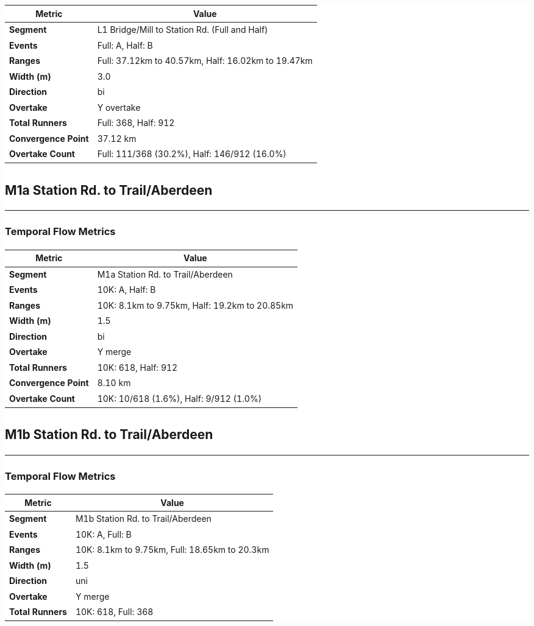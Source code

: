 | Metric | Value |
|--------|-------|
| **Segment** | L1 Bridge/Mill to Station Rd. (Full and Half) |
| **Events** | Full: A, Half: B |
| **Ranges** | Full: 37.12km to 40.57km, Half: 16.02km to 19.47km |
| **Width (m)** | 3.0 |
| **Direction** | bi |
| **Overtake** | Y overtake |
| **Total Runners** | Full: 368, Half: 912 |
| **Convergence Point** | 37.12 km |
| **Overtake Count** | Full: 111/368 (30.2%), Half: 146/912 (16.0%) |


## M1a Station Rd. to Trail/Aberdeen
--------------------------------------------------------------------------------

### Temporal Flow Metrics

| Metric | Value |
|--------|-------|
| **Segment** | M1a Station Rd. to Trail/Aberdeen |
| **Events** | 10K: A, Half: B |
| **Ranges** | 10K: 8.1km to 9.75km, Half: 19.2km to 20.85km |
| **Width (m)** | 1.5 |
| **Direction** | bi |
| **Overtake** | Y merge |
| **Total Runners** | 10K: 618, Half: 912 |
| **Convergence Point** | 8.10 km |
| **Overtake Count** | 10K: 10/618 (1.6%), Half: 9/912 (1.0%) |


## M1b Station Rd. to Trail/Aberdeen
--------------------------------------------------------------------------------

### Temporal Flow Metrics

| Metric | Value |
|--------|-------|
| **Segment** | M1b Station Rd. to Trail/Aberdeen |
| **Events** | 10K: A, Full: B |
| **Ranges** | 10K: 8.1km to 9.75km, Full: 18.65km to 20.3km |
| **Width (m)** | 1.5 |
| **Direction** | uni |
| **Overtake** | Y merge |
| **Total Runners** | 10K: 618, Full: 368 |